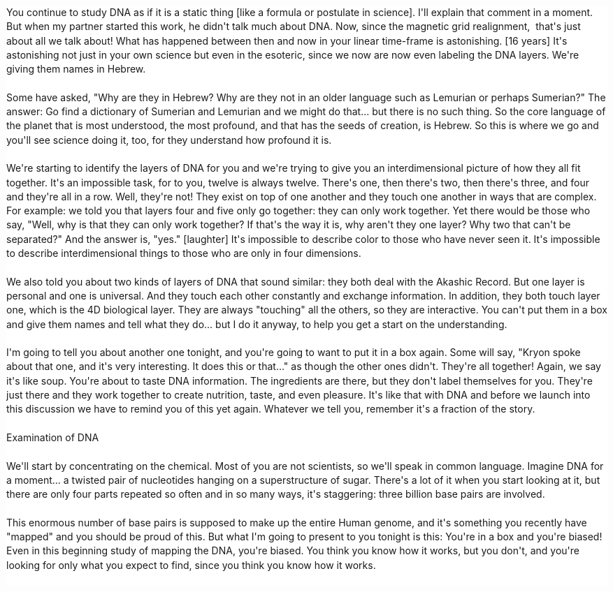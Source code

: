  You continue to study DNA as if it is a static thing [like a formula or postulate in science]. I'll explain that comment in a moment. But when my partner started this work, he didn't talk much about DNA. Now, since the magnetic grid realignment,  that's just about all we talk about! What has happened between then and now in your linear time-frame is astonishing. [16 years] It's astonishing not just in your own science but even in the esoteric, since we now are now even labeling the DNA layers. We're giving them names in Hebrew.
 <br>
 <br>
 Some have asked, "Why are they in Hebrew? Why are they not in an older language such as Lemurian or perhaps Sumerian?" The answer: Go find a dictionary of Sumerian and Lemurian and we might do that... but there is no such thing. So the core language of the planet that is most understood, the most profound, and that has the seeds of creation, is Hebrew. So this is where we go and you'll see science doing it, too, for they understand how profound it is.
 <br>
 <br>
 We're starting to identify the layers of DNA for you and we're trying to give you an interdimensional picture of how they all fit together. It's an impossible task, for to you, twelve is always twelve. There's one, then there's two, then there's three, and four and they're all in a row. Well, they're not! They exist on top of one another and they touch one another in ways that are complex. For example: we told you that layers four and five only go together: they can only work together. Yet there would be those who say, "Well, why is that they can only work together? If that's the way it is, why aren't they one layer? Why two that can't be separated?" And the answer is, "yes." [laughter] It's impossible to describe color to those who have never seen it. It's impossible to describe interdimensional things to those who are only in four dimensions.
 <br>
 <br>
  We also told you about two kinds of layers of DNA that sound similar: they both deal with the Akashic Record. But one layer is personal and one is universal. And they touch each other constantly and exchange information. In addition, they both touch layer one, which is the 4D biological layer. They are always "touching" all the others, so they are interactive. You can't put them in a box and give them names and tell what they do... but I do it anyway, to help you get a start on the understanding.
  <br>
   <br>
    I'm going to tell you about another one tonight, and you're going to want to put it in a box again. Some will say, "Kryon spoke about that one, and it's very interesting. It does this or that..." as though the other ones didn't. They're all together! Again, we say it's like soup. You're about to taste DNA information. The ingredients are there, but they don't label themselves for you. They're just there and they work together to create nutrition, taste, and even pleasure. It's like that with DNA and before we launch into this discussion we have to remind you of this yet again. Whatever we tell you, remember it's a fraction of the story.
    <br>
     <br>
     Examination of DNA
     <br>
     <br>
     We'll start by concentrating on the chemical. Most of you are not scientists, so we'll speak in common language. Imagine DNA for a moment... a twisted pair of nucleotides hanging on a superstructure of sugar. There's a lot of it when you start looking at it, but there are only four parts repeated so often and in so many ways, it's staggering: three billion base pairs are involved.
     <br>
     <br>
     This enormous number of base pairs is supposed to make up the entire Human genome, and it's something you recently have "mapped" and you should be proud of this. But what I'm going to present to you tonight is this: You're in a box and you're biased! Even in this beginning study of mapping the DNA, you're biased. You think you know how it works, but you don't, and you're looking for only what you expect to find, since you think you know how it works.
     <br>
     <br>